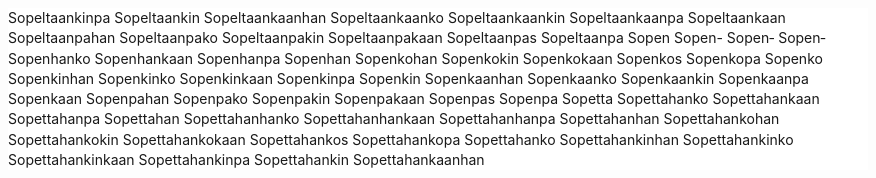 Sopeltaankinpa
Sopeltaankin
Sopeltaankaanhan
Sopeltaankaanko
Sopeltaankaankin
Sopeltaankaanpa
Sopeltaankaan
Sopeltaanpahan
Sopeltaanpako
Sopeltaanpakin
Sopeltaanpakaan
Sopeltaanpas
Sopeltaanpa
Sopen
Sopen-
Sopen‐
Sopen‑
Sopenhanko
Sopenhankaan
Sopenhanpa
Sopenhan
Sopenkohan
Sopenkokin
Sopenkokaan
Sopenkos
Sopenkopa
Sopenko
Sopenkinhan
Sopenkinko
Sopenkinkaan
Sopenkinpa
Sopenkin
Sopenkaanhan
Sopenkaanko
Sopenkaankin
Sopenkaanpa
Sopenkaan
Sopenpahan
Sopenpako
Sopenpakin
Sopenpakaan
Sopenpas
Sopenpa
Sopetta
Sopettahanko
Sopettahankaan
Sopettahanpa
Sopettahan
Sopettahanhanko
Sopettahanhankaan
Sopettahanhanpa
Sopettahanhan
Sopettahankohan
Sopettahankokin
Sopettahankokaan
Sopettahankos
Sopettahankopa
Sopettahanko
Sopettahankinhan
Sopettahankinko
Sopettahankinkaan
Sopettahankinpa
Sopettahankin
Sopettahankaanhan